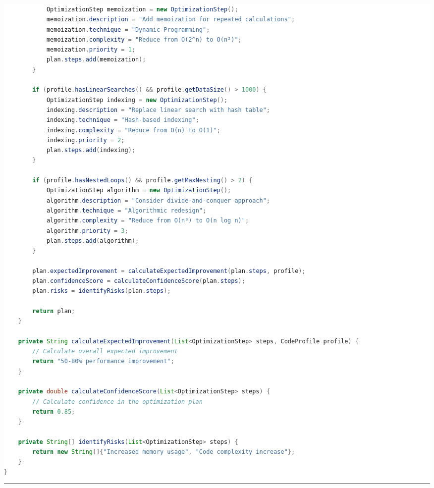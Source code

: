 ```java
            OptimizationStep memoization = new OptimizationStep();
            memoization.description = "Add memoization for repeated calculations";
            memoization.technique = "Dynamic Programming";
            memoization.complexity = "Reduce from O(2^n) to O(n²)";
            memoization.priority = 1;
            plan.steps.add(memoization);
        }
        
        if (profile.hasLinearSearches() && profile.getDataSize() > 1000) {
            OptimizationStep indexing = new OptimizationStep();
            indexing.description = "Replace linear search with hash table";
            indexing.technique = "Hash-based indexing";
            indexing.complexity = "Reduce from O(n) to O(1)";
            indexing.priority = 2;
            plan.steps.add(indexing);
        }
        
        if (profile.hasNestedLoops() && profile.getMaxNesting() > 2) {
            OptimizationStep algorithm = new OptimizationStep();
            algorithm.description = "Consider divide-and-conquer approach";
            algorithm.technique = "Algorithmic redesign";
            algorithm.complexity = "Reduce from O(n³) to O(n log n)";
            algorithm.priority = 3;
            plan.steps.add(algorithm);
        }
        
        plan.expectedImprovement = calculateExpectedImprovement(plan.steps, profile);
        plan.confidenceScore = calculateConfidenceScore(plan.steps);
        plan.risks = identifyRisks(plan.steps);
        
        return plan;
    }
    
    private String calculateExpectedImprovement(List<OptimizationStep> steps, CodeProfile profile) {
        // Calculate overall expected improvement
        return "50-80% performance improvement";
    }
    
    private double calculateConfidenceScore(List<OptimizationStep> steps) {
        // Calculate confidence in the optimization plan
        return 0.85;
    }
    
    private String[] identifyRisks(List<OptimizationStep> steps) {
        return new String[]{"Increased memory usage", "Code complexity increase"};
    }
}
```

---

